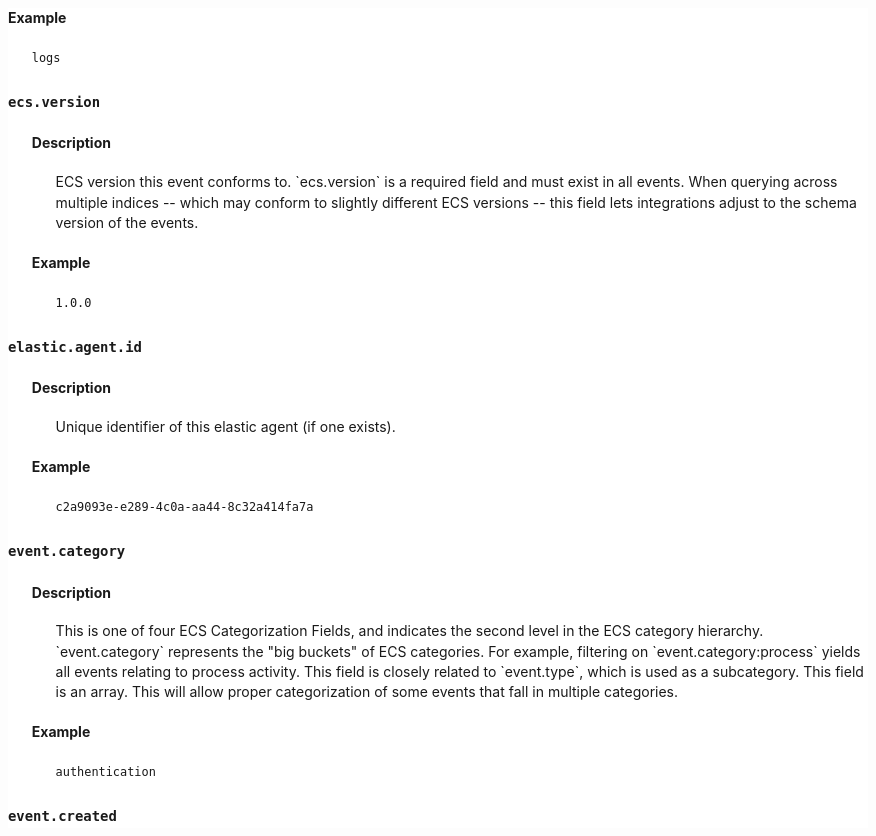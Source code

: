 #### Example

<ul><code>logs</code></ul>

</ul>

### `ecs.version`

<ul>

#### Description

<ul>ECS version this event conforms to. `ecs.version` is a required field and must exist in all events.  When querying across multiple indices -- which may conform to slightly different ECS versions -- this field lets integrations adjust to the schema version of the events.</ul>

#### Example

<ul><code>1.0.0</code></ul>

</ul>

### `elastic.agent.id`

<ul>

#### Description

<ul>Unique identifier of this elastic agent (if one exists).</ul>

#### Example

<ul><code>c2a9093e-e289-4c0a-aa44-8c32a414fa7a</code></ul>

</ul>

### `event.category`

<ul>

#### Description

<ul>This is one of four ECS Categorization Fields, and indicates the second level in the ECS category hierarchy.  `event.category` represents the "big buckets" of ECS categories. For example, filtering on `event.category:process` yields all events relating to process activity. This field is closely related to `event.type`, which is used as a subcategory.  This field is an array. This will allow proper categorization of some events that fall in multiple categories.</ul>

#### Example

<ul><code>authentication</code></ul>

</ul>

### `event.created`

<ul>
